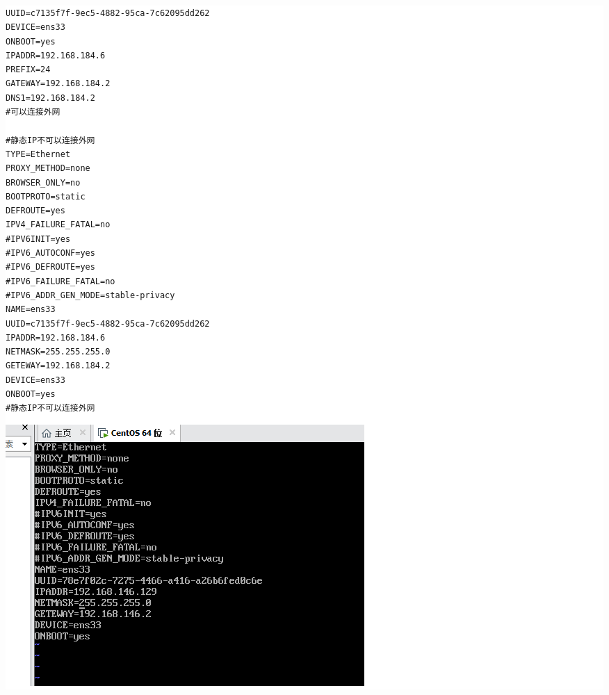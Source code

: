 ```
UUID=c7135f7f-9ec5-4882-95ca-7c62095dd262
DEVICE=ens33
ONBOOT=yes
IPADDR=192.168.184.6
PREFIX=24
GATEWAY=192.168.184.2
DNS1=192.168.184.2
#可以连接外网

#静态IP不可以连接外网
TYPE=Ethernet
PROXY_METHOD=none
BROWSER_ONLY=no
BOOTPROTO=static
DEFROUTE=yes
IPV4_FAILURE_FATAL=no
#IPV6INIT=yes
#IPV6_AUTOCONF=yes
#IPV6_DEFROUTE=yes
#IPV6_FAILURE_FATAL=no
#IPV6_ADDR_GEN_MODE=stable-privacy
NAME=ens33
UUID=c7135f7f-9ec5-4882-95ca-7c62095dd262
IPADDR=192.168.184.6
NETMASK=255.255.255.0
GETEWAY=192.168.184.2
DEVICE=ens33
ONBOOT=yes
#静态IP不可以连接外网
```

![1575623147193](assets/1575623147193.png)
